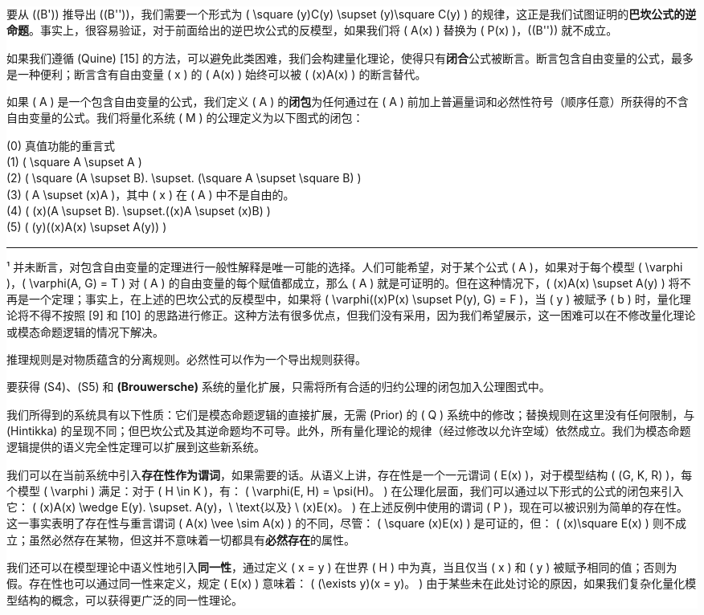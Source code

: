 要从 \((B')\) 推导出 \((B'')\)，我们需要一个形式为 \( \square (y)C(y) \supset (y)\square C(y) \) 的规律，这正是我们试图证明的**巴坎公式的逆命题**。事实上，很容易验证，对于前面给出的逆巴坎公式的反模型，如果我们将 \( A(x) \) 替换为 \( P(x) \)，\((B'')\) 就不成立。

如果我们遵循 \(Quine\) [15] 的方法，可以避免此类困难，我们会构建量化理论，使得只有**闭合**公式被断言。断言包含自由变量的公式，最多是一种便利；断言含有自由变量 \( x \) 的 \( A(x) \) 始终可以被 \( (x)A(x) \) 的断言替代。

如果 \( A \) 是一个包含自由变量的公式，我们定义 \( A \) 的**闭包**为任何通过在 \( A \) 前加上普遍量词和必然性符号（顺序任意）所获得的不含自由变量的公式。我们将量化系统 \( M \) 的公理定义为以下图式的闭包：

(0) 真值功能的重言式  
(1) \( \square A \supset A \)  
(2) \( \square (A \supset B). \supset. (\square A \supset \square B) \)  
(3) \( A \supset (x)A \)，其中 \( x \) 在 \( A \) 中不是自由的。  
(4) \( (x)(A \supset B). \supset.((x)A \supset (x)B) \)  
(5) \( (y)((x)A(x) \supset A(y)) \)  

---

¹ 并未断言，对包含自由变量的定理进行一般性解释是唯一可能的选择。人们可能希望，对于某个公式 \( A \)，如果对于每个模型 \( \varphi \)，\( \varphi(A, G) = T \) 对 \( A \) 的自由变量的每个赋值都成立，那么 \( A \) 就是可证明的。但在这种情况下，\( (x)A(x) \supset A(y) \) 将不再是一个定理；事实上，在上述的巴坎公式的反模型中，如果将 \( \varphi((x)P(x) \supset P(y), G) = F \)，当 \( y \) 被赋予 \( b \) 时，量化理论将不得不按照 [9] 和 [10] 的思路进行修正。这种方法有很多优点，但我们没有采用，因为我们希望展示，这一困难可以在不修改量化理论或模态命题逻辑的情况下解决。


推理规则是对物质蕴含的分离规则。必然性可以作为一个导出规则获得。

要获得 \(S4\)、\(S5\) 和 **\(Brouwersche\)** 系统的量化扩展，只需将所有合适的归约公理的闭包加入公理图式中。

我们所得到的系统具有以下性质：它们是模态命题逻辑的直接扩展，无需 \(Prior\) 的 \( Q \) 系统中的修改；替换规则在这里没有任何限制，与 \(Hintikka\) 的呈现不同；但巴坎公式及其逆命题均不可导。此外，所有量化理论的规律（经过修改以允许空域）依然成立。我们为模态命题逻辑提供的语义完全性定理可以扩展到这些新系统。

我们可以在当前系统中引入**存在性作为谓词**，如果需要的话。从语义上讲，存在性是一个一元谓词 \( E(x) \)，对于模型结构 \( (G, K, R) \)，每个模型 \( \varphi \) 满足：对于 \( H \in K \)，有：
\(
\varphi(E, H) = \psi(H)。
\)
在公理化层面，我们可以通过以下形式的公式的闭包来引入它：
\(
(x)A(x) \wedge E(y). \supset. A(y)，\ \text{以及} \ (x)E(x)。
\)
在上述反例中使用的谓词 \( P \)，现在可以被识别为简单的存在性。这一事实表明了存在性与重言谓词 \( A(x) \vee \sim A(x) \) 的不同，尽管：
\(
\square (x)E(x)
\)
是可证的，但：
\(
(x)\square E(x)
\)
则不成立；虽然必然存在某物，但这并不意味着一切都具有**必然存在**的属性。

我们还可以在模型理论中语义性地引入**同一性**，通过定义 \( x = y \) 在世界 \( H \) 中为真，当且仅当 \( x \) 和 \( y \) 被赋予相同的值；否则为假。存在性也可以通过同一性来定义，规定 \( E(x) \) 意味着：
\(
(\exists y)(x = y)。
\)
由于某些未在此处讨论的原因，如果我们复杂化量化模型结构的概念，可以获得更广泛的同一性理论。
